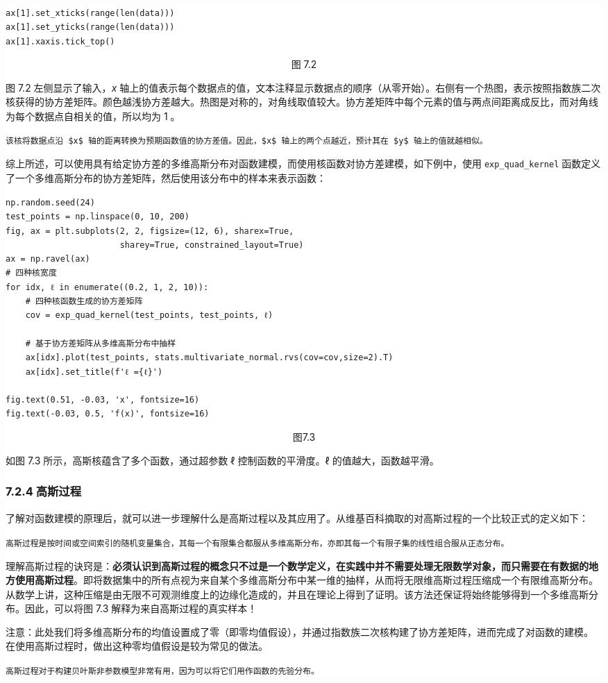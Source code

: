 ```{code-cell} ipython3
ax[1].set_xticks(range(len(data)))
ax[1].set_yticks(range(len(data)))
ax[1].xaxis.tick_top()
```

<center> 图 7.2 </center>

图 7.2 左侧显示了输入，$x$ 轴上的值表示每个数据点的值，文本注释显示数据点的顺序（从零开始）。右侧有一个热图，表示按照指数族二次核获得的协方差矩阵。颜色越浅协方差越大。热图是对称的，对角线取值较大。协方差矩阵中每个元素的值与两点间距离成反比，而对角线为每个数据点自相关的值，所以均为 1 。

```{tip}
该核将数据点沿 $x$ 轴的距离转换为预期函数值的协方差值。因此，$x$ 轴上的两个点越近，预计其在 $y$ 轴上的值就越相似。
```

综上所述，可以使用具有给定协方差的多维高斯分布对函数建模，而使用核函数对协方差建模，如下例中，使用 `exp_quad_kernel` 函数定义了一个多维高斯分布的协方差矩阵，然后使用该分布中的样本来表示函数：

```{code-cell} ipython3
np.random.seed(24)
test_points = np.linspace(0, 10, 200)
fig, ax = plt.subplots(2, 2, figsize=(12, 6), sharex=True,
                       sharey=True, constrained_layout=True)
ax = np.ravel(ax)
# 四种核宽度
for idx, ℓ in enumerate((0.2, 1, 2, 10)):
    # 四种核函数生成的协方差矩阵
    cov = exp_quad_kernel(test_points, test_points, ℓ)
    
    # 基于协方差矩阵从多维高斯分布中抽样
    ax[idx].plot(test_points, stats.multivariate_normal.rvs(cov=cov,size=2).T)
    ax[idx].set_title(f'ℓ ={ℓ}')

fig.text(0.51, -0.03, 'x', fontsize=16)
fig.text(-0.03, 0.5, 'f(x)', fontsize=16)
```

<center> 图7.3 </center>

如图 7.3 所示，高斯核蕴含了多个函数，通过超参数 $\ell$ 控制函数的平滑度。$\ell$ 的值越大，函数越平滑。

### 7.2.4 高斯过程

了解对函数建模的原理后，就可以进一步理解什么是高斯过程以及其应用了。从维基百科摘取的对高斯过程的一个比较正式的定义如下：

```{note}
高斯过程是按时间或空间索引的随机变量集合，其每一个有限集合都服从多维高斯分布，亦即其每一个有限子集的线性组合服从正态分布。
```

理解高斯过程的诀窍是：**必须认识到高斯过程的概念只不过是一个数学定义，在实践中并不需要处理无限数学对象，而只需要在有数据的地方使用高斯过程**。即将数据集中的所有点视为来自某个多维高斯分布中某一维的抽样，从而将无限维高斯过程压缩成一个有限维高斯分布。从数学上讲，这种压缩是由无限不可观测维度上的边缘化造成的，并且在理论上得到了证明。该方法还保证将始终能够得到一个多维高斯分布。因此，可以将图 7.3 解释为来自高斯过程的真实样本！

注意：此处我们将多维高斯分布的均值设置成了零（即零均值假设），并通过指数族二次核构建了协方差矩阵，进而完成了对函数的建模。在使用高斯过程时，做出这种零均值假设是较为常见的做法。

```{note}
高斯过程对于构建贝叶斯非参数模型非常有用，因为可以将它们用作函数的先验分布。
```
